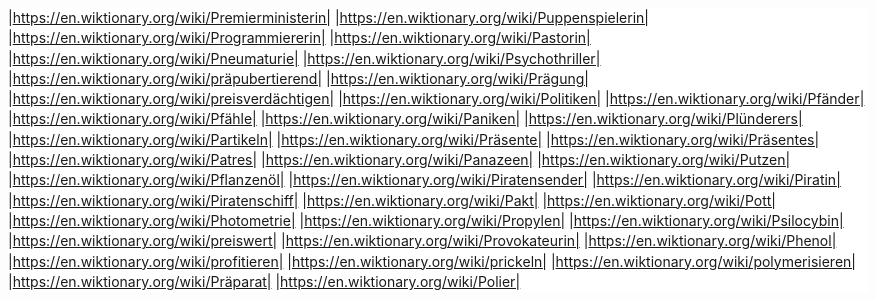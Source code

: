 |https://en.wiktionary.org/wiki/Premierministerin|
|https://en.wiktionary.org/wiki/Puppenspielerin|
|https://en.wiktionary.org/wiki/Programmiererin|
|https://en.wiktionary.org/wiki/Pastorin|
|https://en.wiktionary.org/wiki/Pneumaturie|
|https://en.wiktionary.org/wiki/Psychothriller|
|https://en.wiktionary.org/wiki/präpubertierend|
|https://en.wiktionary.org/wiki/Prägung|
|https://en.wiktionary.org/wiki/preisverdächtigen|
|https://en.wiktionary.org/wiki/Politiken|
|https://en.wiktionary.org/wiki/Pfänder|
|https://en.wiktionary.org/wiki/Pfähle|
|https://en.wiktionary.org/wiki/Paniken|
|https://en.wiktionary.org/wiki/Plünderers|
|https://en.wiktionary.org/wiki/Partikeln|
|https://en.wiktionary.org/wiki/Präsente|
|https://en.wiktionary.org/wiki/Präsentes|
|https://en.wiktionary.org/wiki/Patres|
|https://en.wiktionary.org/wiki/Panazeen|
|https://en.wiktionary.org/wiki/Putzen|
|https://en.wiktionary.org/wiki/Pflanzenöl|
|https://en.wiktionary.org/wiki/Piratensender|
|https://en.wiktionary.org/wiki/Piratin|
|https://en.wiktionary.org/wiki/Piratenschiff|
|https://en.wiktionary.org/wiki/Pakt|
|https://en.wiktionary.org/wiki/Pott|
|https://en.wiktionary.org/wiki/Photometrie|
|https://en.wiktionary.org/wiki/Propylen|
|https://en.wiktionary.org/wiki/Psilocybin|
|https://en.wiktionary.org/wiki/preiswert|
|https://en.wiktionary.org/wiki/Provokateurin|
|https://en.wiktionary.org/wiki/Phenol|
|https://en.wiktionary.org/wiki/profitieren|
|https://en.wiktionary.org/wiki/prickeln|
|https://en.wiktionary.org/wiki/polymerisieren|
|https://en.wiktionary.org/wiki/Präparat|
|https://en.wiktionary.org/wiki/Polier|
